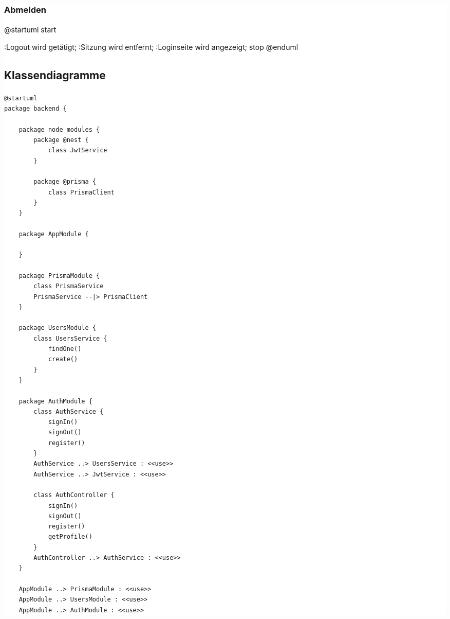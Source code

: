 ### Abmelden
@startuml
start

:Logout wird getätigt;
:Sitzung wird entfernt;
:Loginseite wird angezeigt;
stop
@enduml

## Klassendiagramme
```plantuml
@startuml
package backend {

	package node_modules {
		package @nest {
			class JwtService
		}
	
		package @prisma {
			class PrismaClient
		}
	}
	
	package AppModule {
	
	}

	package PrismaModule {
		class PrismaService
		PrismaService --|> PrismaClient
	}
	
	package UsersModule {
		class UsersService {
			findOne()
			create()
		}
	}
	
	package AuthModule {
		class AuthService {
			signIn()
			signOut()
			register()
		}
		AuthService ..> UsersService : <<use>>
		AuthService ..> JwtService : <<use>>

		class AuthController {
			signIn()
			signOut()
			register()
			getProfile()
		}
		AuthController ..> AuthService : <<use>>
	}

	AppModule ..> PrismaModule : <<use>>
	AppModule ..> UsersModule : <<use>>
	AppModule ..> AuthModule : <<use>>

```